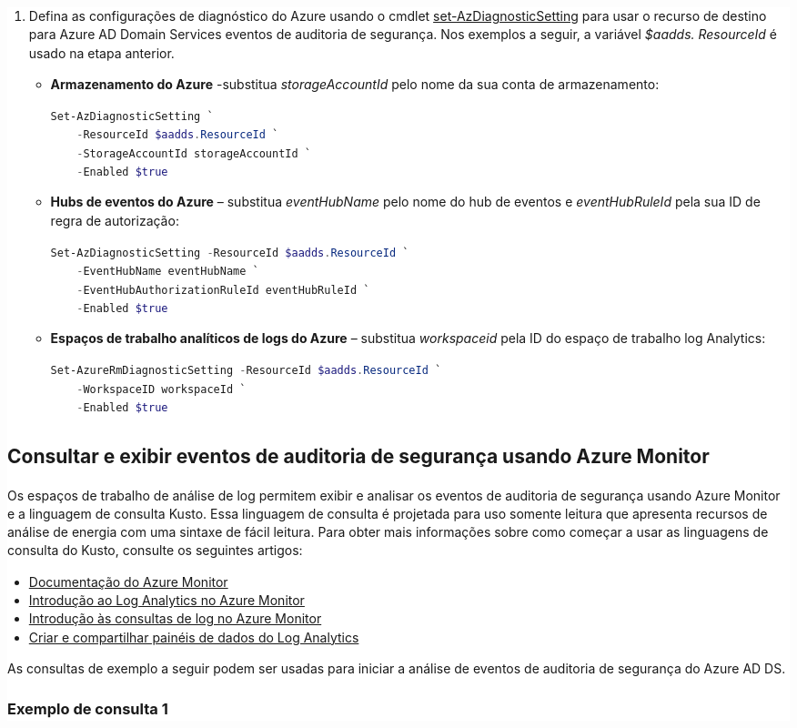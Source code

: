 1. Defina as configurações de diagnóstico do Azure usando o cmdlet [set-AzDiagnosticSetting](/powershell/module/Az.Monitor/Set-AzDiagnosticSetting) para usar o recurso de destino para Azure AD Domain Services eventos de auditoria de segurança. Nos exemplos a seguir, a variável *$aadds. ResourceId* é usado na etapa anterior.

    * **Armazenamento do Azure** -substitua *storageAccountId* pelo nome da sua conta de armazenamento:

        ```powershell
        Set-AzDiagnosticSetting `
            -ResourceId $aadds.ResourceId `
            -StorageAccountId storageAccountId `
            -Enabled $true
        ```

    * **Hubs de eventos do Azure** – substitua *eventHubName* pelo nome do hub de eventos e *eventHubRuleId* pela sua ID de regra de autorização:

        ```powershell
        Set-AzDiagnosticSetting -ResourceId $aadds.ResourceId `
            -EventHubName eventHubName `
            -EventHubAuthorizationRuleId eventHubRuleId `
            -Enabled $true
        ```

    * **Espaços de trabalho analíticos de logs do Azure** – substitua *workspaceid* pela ID do espaço de trabalho log Analytics:

        ```powershell
        Set-AzureRmDiagnosticSetting -ResourceId $aadds.ResourceId `
            -WorkspaceID workspaceId `
            -Enabled $true
        ```

## <a name="query-and-view-security-audit-events-using-azure-monitor"></a>Consultar e exibir eventos de auditoria de segurança usando Azure Monitor

Os espaços de trabalho de análise de log permitem exibir e analisar os eventos de auditoria de segurança usando Azure Monitor e a linguagem de consulta Kusto. Essa linguagem de consulta é projetada para uso somente leitura que apresenta recursos de análise de energia com uma sintaxe de fácil leitura. Para obter mais informações sobre como começar a usar as linguagens de consulta do Kusto, consulte os seguintes artigos:

* [Documentação do Azure Monitor](../azure-monitor/index.yml)
* [Introdução ao Log Analytics no Azure Monitor](../azure-monitor/log-query/log-analytics-tutorial.md)
* [Introdução às consultas de log no Azure Monitor](../azure-monitor/log-query/get-started-queries.md)
* [Criar e compartilhar painéis de dados do Log Analytics](../azure-monitor/learn/tutorial-logs-dashboards.md)

As consultas de exemplo a seguir podem ser usadas para iniciar a análise de eventos de auditoria de segurança do Azure AD DS.

### <a name="sample-query-1"></a>Exemplo de consulta 1
